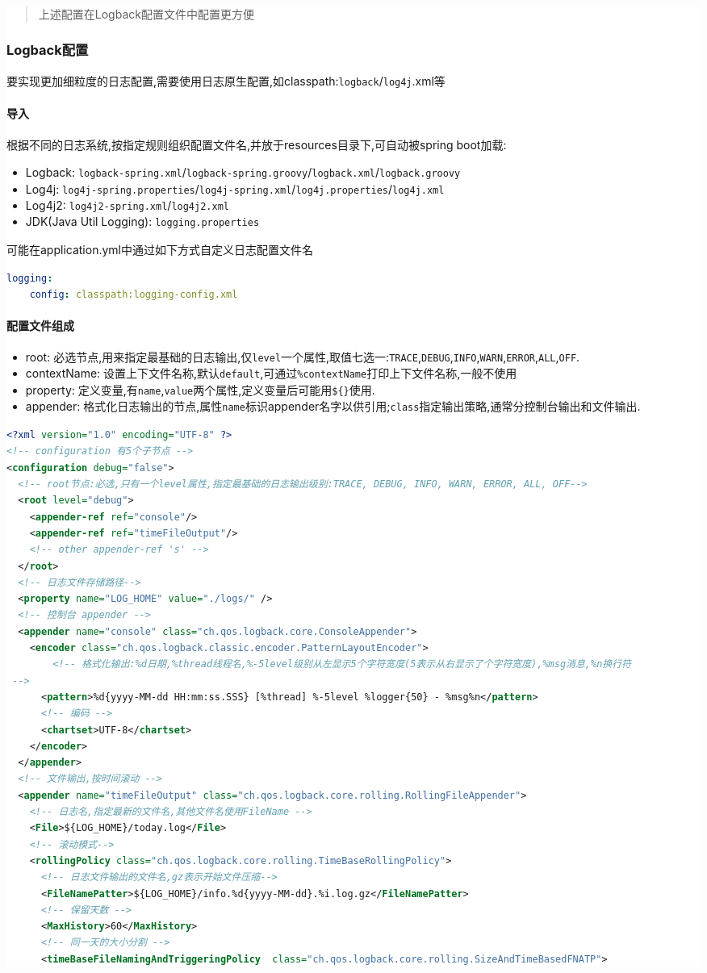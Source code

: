 > 上述配置在Logback配置文件中配置更方便

### Logback配置

要实现更加细粒度的日志配置,需要使用日志原生配置,如classpath:```logback```/```log4j```.xml等

#### 导入

根据不同的日志系统,按指定规则组织配置文件名,并放于resources目录下,可自动被spring boot加载:

+ Logback: ```logback-spring.xml```/```logback-spring.groovy```/```logback.xml```/```logback.groovy```
+ Log4j: ```log4j-spring.properties```/```log4j-spring.xml```/```log4j.properties```/```log4j.xml```
+ Log4j2: ```log4j2-spring.xml```/```log4j2.xml```
+ JDK(Java Util Logging): ```logging.properties```

可能在application.yml中通过如下方式自定义日志配置文件名

```yml
logging:
	config: classpath:logging-config.xml
```

#### 配置文件组成

+ root: 必选节点,用来指定最基础的日志输出,仅```level```一个属性,取值七选一:```TRACE```,```DEBUG```,```INFO```,```WARN```,```ERROR```,```ALL```,```OFF```.
+ contextName: 设置上下文件名称,默认```default```,可通过```%contextName```打印上下文件名称,一般不使用
+ property: 定义变量,有```name```,```value```两个属性,定义变量后可能用```${}```使用.
+ appender: 格式化日志输出的节点,属性```name```标识appender名字以供引用;```class```指定输出策略,通常分控制台输出和文件输出.

```xml
<?xml version="1.0" encoding="UTF-8" ?>
<!-- configuration 有5个子节点 -->
<configuration debug="false">
  <!-- root节点:必选,只有一个level属性,指定最基础的日志输出级别:TRACE, DEBUG, INFO, WARN, ERROR, ALL, OFF-->
  <root level="debug">
    <appender-ref ref="console"/>
    <appender-ref ref="timeFileOutput"/>
    <!-- other appender-ref 's' -->
  </root>
  <!-- 日志文件存储路径-->
  <property name="LOG_HOME" value="./logs/" />
  <!-- 控制台 appender -->
  <appender name="console" class="ch.qos.logback.core.ConsoleAppender">
    <encoder class="ch.qos.logback.classic.encoder.PatternLayoutEncoder">
    	<!-- 格式化输出:%d日期,%thread线程名,%-5level级别从左显示5个字符宽度(5表示从右显示了个字符宽度),%msg消息,%n换行符
 -->
      <pattern>%d{yyyy-MM-dd HH:mm:ss.SSS} [%thread] %-5level %logger{50} - %msg%n</pattern>
      <!-- 编码 -->
      <chartset>UTF-8</chartset>
    </encoder>
  </appender>
  <!-- 文件输出,按时间滚动 -->
  <appender name="timeFileOutput" class="ch.qos.logback.core.rolling.RollingFileAppender">
    <!-- 日志名,指定最新的文件名,其他文件名使用FileName -->
  	<File>${LOG_HOME}/today.log</File>
    <!-- 滚动模式-->
    <rollingPolicy class="ch.qos.logback.core.rolling.TimeBaseRollingPolicy">
      <!-- 日志文件输出的文件名,gz表示开始文件压缩-->
      <FileNamePatter>${LOG_HOME}/info.%d{yyyy-MM-dd}.%i.log.gz</FileNamePatter>
      <!-- 保留天数 -->
      <MaxHistory>60</MaxHistory>
      <!-- 同一天的大小分割 -->
      <timeBaseFileNamingAndTriggeringPolicy  class="ch.qos.logback.core.rolling.SizeAndTimeBasedFNATP">
```